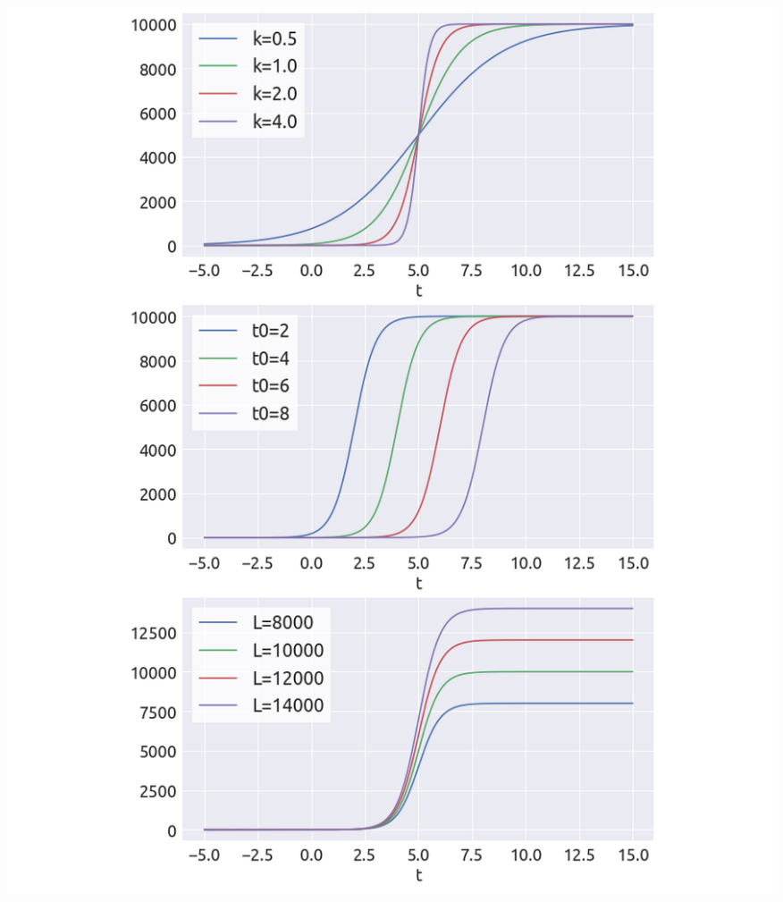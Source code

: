 <p align="center">
  <img width="600" src="https://github.com/aetperf/aetperf.github.io/blob/master/img/2020-04-11_01/output_5_0.png" alt="">
</p>
